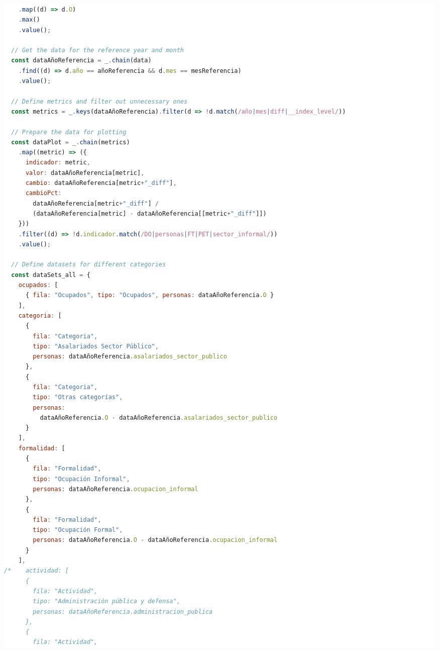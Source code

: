 ```js
    .map((d) => d.O)
    .max()
    .value();

  // Get the data for the reference year and month
  const dataAñoReferencia = _.chain(data)
    .find((d) => d.año == añoReferencia && d.mes == mesReferencia)
    .value();

  // Define metrics and filter out unnecessary ones
  const metrics = _.keys(dataAñoReferencia).filter(d => !d.match(/año|mes|diff|__index_level/))

  // Prepare the data for plotting
  const dataPlot = _.chain(metrics)
    .map((metric) => ({
      indicador: metric,
      valor: dataAñoReferencia[metric],
      cambio: dataAñoReferencia[metric+"_diff"],
      cambioPct:
        dataAñoReferencia[metric+"_diff"] /
        (dataAñoReferencia[metric] - dataAñoReferencia[[metric+"_diff"]])
    }))
    .filter((d) => !d.indicador.match(/DO|personas|FT|PET|sector_informal/))
    .value();

  // Define datasets for different categories
  const dataSets_all = {
    ocupados: [
      { fila: "Ocupados", tipo: "Ocupados", personas: dataAñoReferencia.O }
    ],
    categoria: [
      {
        fila: "Categoria",
        tipo: "Asalariados Sector Público",
        personas: dataAñoReferencia.asalariados_sector_publico
      },
      {
        fila: "Categoria",
        tipo: "Otras categorías",
        personas:
          dataAñoReferencia.O - dataAñoReferencia.asalariados_sector_publico
      }
    ],
    formalidad: [
      {
        fila: "Formalidad",
        tipo: "Ocupación Informal",
        personas: dataAñoReferencia.ocupacion_informal
      },
      {
        fila: "Formalidad",
        tipo: "Ocupación Formal",
        personas: dataAñoReferencia.O - dataAñoReferencia.ocupacion_informal
      }
    ],
/*    actividad: [
      {
        fila: "Actividad",
        tipo: "Administración pública y defensa",
        personas: dataAñoReferencia.administracion_publica
      },
      {
        fila: "Actividad",
```